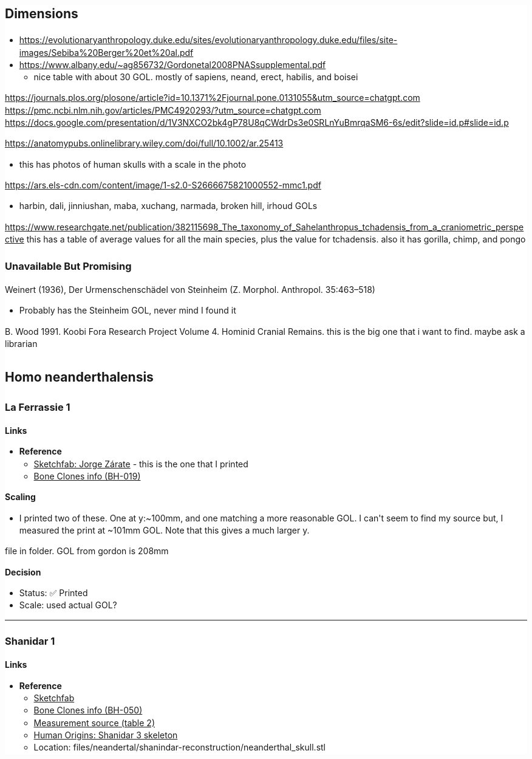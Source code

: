 ## Dimensions
- https://evolutionaryanthropology.duke.edu/sites/evolutionaryanthropology.duke.edu/files/site-images/Sebiba%20Berger%20et%20al.pdf
- https://www.albany.edu/~ag856732/Gordonetal2008PNASsupplemental.pdf
  - nice table with about 30 GOL. mostly of sapiens, neand, erect, habilis, and boisei

https://journals.plos.org/plosone/article?id=10.1371%2Fjournal.pone.0131055&utm_source=chatgpt.com
https://pmc.ncbi.nlm.nih.gov/articles/PMC4920293/?utm_source=chatgpt.com
https://docs.google.com/presentation/d/1V3NXCO2bk4gP78U8qCWdrDs3e0SRLnYuBmrqaSM6-6s/edit?slide=id.p#slide=id.p

https://anatomypubs.onlinelibrary.wiley.com/doi/full/10.1002/ar.25413
- this has photos of human skulls with a scale in the photo

https://ars.els-cdn.com/content/image/1-s2.0-S2666675821000552-mmc1.pdf
- harbin, dali, jinniushan, maba, xuchang, narmada, broken hill, irhoud GOLs

https://www.researchgate.net/publication/382115698_The_taxonomy_of_Sahelanthropus_tchadensis_from_a_craniometric_perspective
this has a table of average values for all the main species, plus the value for tchadensis. also it has gorilla, chimp, and pongo

### Unavailable But Promising
Weinert (1936), Der Urmenschenschädel von Steinheim (Z. Morphol. Anthropol. 35:463–518)
- Probably has the Steinheim GOL, never mind I found it

B. Wood 1991. Koobi Fora Research Project Volume 4. Hominid Cranial Remains. this is the big one that i want to find. maybe ask a librarian



## Homo neanderthalensis
### La Ferrassie 1
**Links**
- **Reference**
  - [Sketchfab: Jorge Zárate](https://sketchfab.com/3d-models/homo-neanderthal-c5b18842080f479889fb04133c5f701f) - this is the one that I printed
  - [Bone Clones info (BH-019)](https://boneclones.com/product/homo-neanderthalensis-skull-la-ferrassie-1-BH-019)

**Scaling**
- I printed two of these. One at y:~100mm, and one matching a more reasonable GOL. I can't seem to find my source but, I measured the print at ~101mm GOL. Note that this gives a much larger y.

file in folder. GOL from gordon is 208mm

**Decision**
- Status: ✅ Printed 
- Scale: used actual GOL?

---

### Shanidar 1
**Links**
- **Reference**
  - [Sketchfab](https://sketchfab.com/3d-models/neanderthal-skull-9b3c92418e564edc8cc84dda42e6c761)
  - [Bone Clones info (BH-050)](https://boneclones.com/product/shanidar-1-skull-BH-050)
  - [Measurement source (table 2)](https://www.academia.edu/figures/7188879/table-2-selected-measurements-from-the-shanidar-and-crania)
  - [Human Origins: Shanidar 3 skeleton](https://humanorigins.si.edu/evidence/human-fossils/shanidar-3-neanderthal-skeleton)
  - Location: files/neandertal/shanindar-reconstruction/neanderthal_skull.stl
